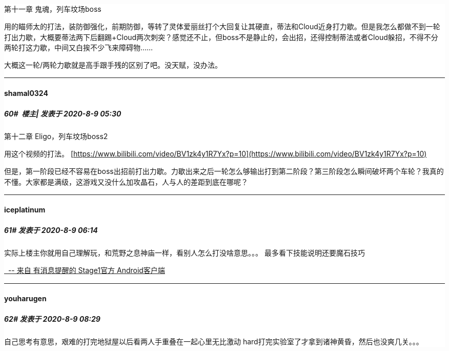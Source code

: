 


第十一章 鬼魂，列车坟场boss


用的瞄师太的打法，装防御强化，前期防御，等转了灵体爱丽丝打个大回复让其硬直，蒂法和Cloud近身打力歇。但是我怎么都做不到一轮打出力歇，大概要蒂法两下后翻踢+Cloud两次刺突？感觉还不止，但boss不是静止的，会出招，还得控制蒂法或者Cloud躲招，不得不分两轮打这力歇，中间又白挨不少飞来障碍物……


大概这一轮/两轮力歇就是高手跟手残的区别了吧。没天赋，没办法。







-----

####  shamal0324  
##### 60#         楼主| 发表于 2020-8-9 05:30




第十二章 Eligo，列车坟场boss2


用这个视频的打法。
[https://www.bilibili.com/video/BV1zk4y1R7Yx?p=10](https://www.bilibili.com/video/BV1zk4y1R7Yx?p=10)


但是，第一阶段已经不容易在boss出招前打出力歇。力歇出来之后一轮怎么够输出打到第二阶段？第三阶段怎么瞬间破坏两个车轮？我真的不懂。大家都是满级，这游戏又没什么加攻晶石，人与人的差距到底在哪呢？







-----

####  iceplatinum  
##### 61#       发表于 2020-8-9 06:14




实际上楼主你就用自己理解玩，和荒野之息神庙一样，看别人怎么打没啥意思。。。
最多看下技能说明还要魔石技巧

[  -- 来自 有消息提醒的 Stage1官方 Android客户端](https://www.coolapk.com/apk/140634)







-----

####  youharugen  
##### 62#       发表于 2020-8-9 08:29




自己思考有意思，艰难的打完地狱屋以后看两人手重叠在一起心里无比激动
hard打完实验室了才拿到诸神黄昏，然后也没爽几关。。。
